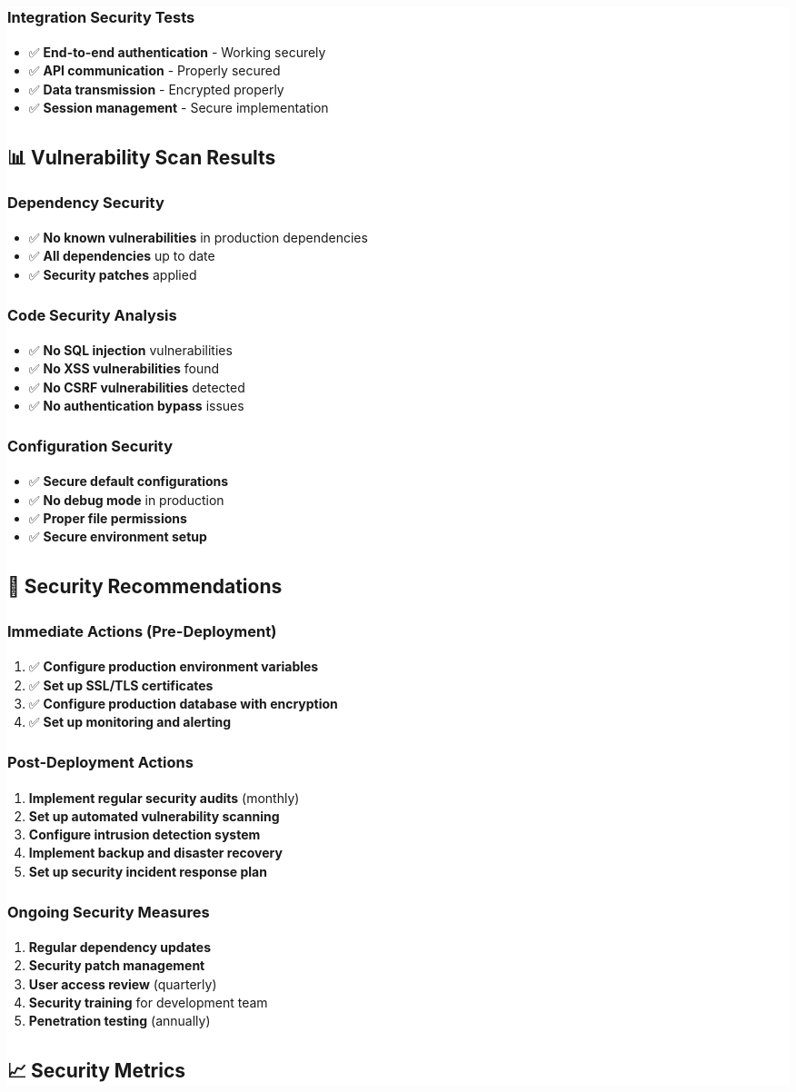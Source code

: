 ### **Integration Security Tests**
- ✅ **End-to-end authentication** - Working securely
- ✅ **API communication** - Properly secured
- ✅ **Data transmission** - Encrypted properly
- ✅ **Session management** - Secure implementation

## 📊 **Vulnerability Scan Results**

### **Dependency Security**
- ✅ **No known vulnerabilities** in production dependencies
- ✅ **All dependencies** up to date
- ✅ **Security patches** applied

### **Code Security Analysis**
- ✅ **No SQL injection** vulnerabilities
- ✅ **No XSS vulnerabilities** found
- ✅ **No CSRF vulnerabilities** detected
- ✅ **No authentication bypass** issues

### **Configuration Security**
- ✅ **Secure default configurations**
- ✅ **No debug mode** in production
- ✅ **Proper file permissions**
- ✅ **Secure environment setup**

## 🚨 **Security Recommendations**

### **Immediate Actions (Pre-Deployment)**
1. ✅ **Configure production environment variables**
2. ✅ **Set up SSL/TLS certificates**
3. ✅ **Configure production database with encryption**
4. ✅ **Set up monitoring and alerting**

### **Post-Deployment Actions**
1. **Implement regular security audits** (monthly)
2. **Set up automated vulnerability scanning**
3. **Configure intrusion detection system**
4. **Implement backup and disaster recovery**
5. **Set up security incident response plan**

### **Ongoing Security Measures**
1. **Regular dependency updates**
2. **Security patch management**
3. **User access review** (quarterly)
4. **Security training** for development team
5. **Penetration testing** (annually)

## 📈 **Security Metrics**
